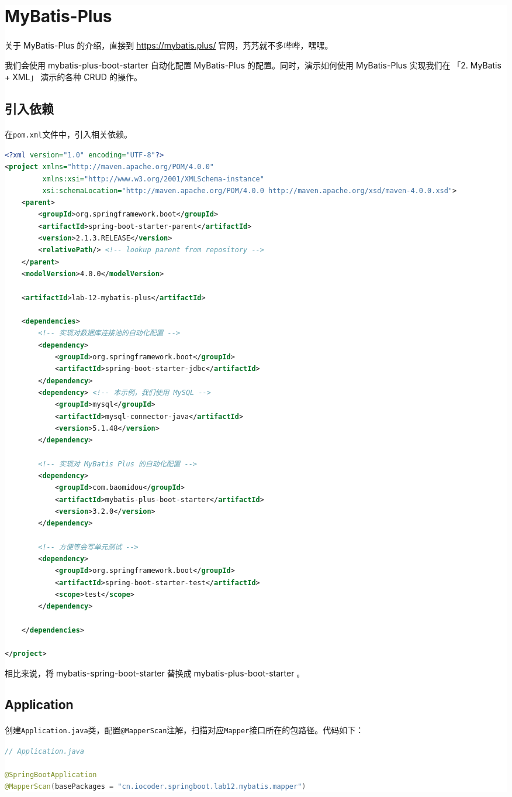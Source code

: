 # MyBatis-Plus
关于 MyBatis-Plus 的介绍，直接到 https://mybatis.plus/ 官网，艿艿就不多哔哔，嘿嘿。

我们会使用 mybatis-plus-boot-starter 自动化配置 MyBatis-Plus 的配置。同时，演示如何使用 MyBatis-Plus 实现我们在 「2. MyBatis + XML」 演示的各种 CRUD 的操作。
## 引入依赖
在`pom.xml`文件中，引入相关依赖。
```xml
<?xml version="1.0" encoding="UTF-8"?>
<project xmlns="http://maven.apache.org/POM/4.0.0"
         xmlns:xsi="http://www.w3.org/2001/XMLSchema-instance"
         xsi:schemaLocation="http://maven.apache.org/POM/4.0.0 http://maven.apache.org/xsd/maven-4.0.0.xsd">
    <parent>
        <groupId>org.springframework.boot</groupId>
        <artifactId>spring-boot-starter-parent</artifactId>
        <version>2.1.3.RELEASE</version>
        <relativePath/> <!-- lookup parent from repository -->
    </parent>
    <modelVersion>4.0.0</modelVersion>

    <artifactId>lab-12-mybatis-plus</artifactId>

    <dependencies>
        <!-- 实现对数据库连接池的自动化配置 -->
        <dependency>
            <groupId>org.springframework.boot</groupId>
            <artifactId>spring-boot-starter-jdbc</artifactId>
        </dependency>
        <dependency> <!-- 本示例，我们使用 MySQL -->
            <groupId>mysql</groupId>
            <artifactId>mysql-connector-java</artifactId>
            <version>5.1.48</version>
        </dependency>

        <!-- 实现对 MyBatis Plus 的自动化配置 -->
        <dependency>
            <groupId>com.baomidou</groupId>
            <artifactId>mybatis-plus-boot-starter</artifactId>
            <version>3.2.0</version>
        </dependency>

        <!-- 方便等会写单元测试 -->
        <dependency>
            <groupId>org.springframework.boot</groupId>
            <artifactId>spring-boot-starter-test</artifactId>
            <scope>test</scope>
        </dependency>

    </dependencies>

</project>
```
相比来说，将 mybatis-spring-boot-starter 替换成 mybatis-plus-boot-starter 。
## Application
创建`Application.java`类，配置`@MapperScan`注解，扫描对应`Mapper`接口所在的包路径。代码如下：
```java
// Application.java

@SpringBootApplication
@MapperScan(basePackages = "cn.iocoder.springboot.lab12.mybatis.mapper")
```